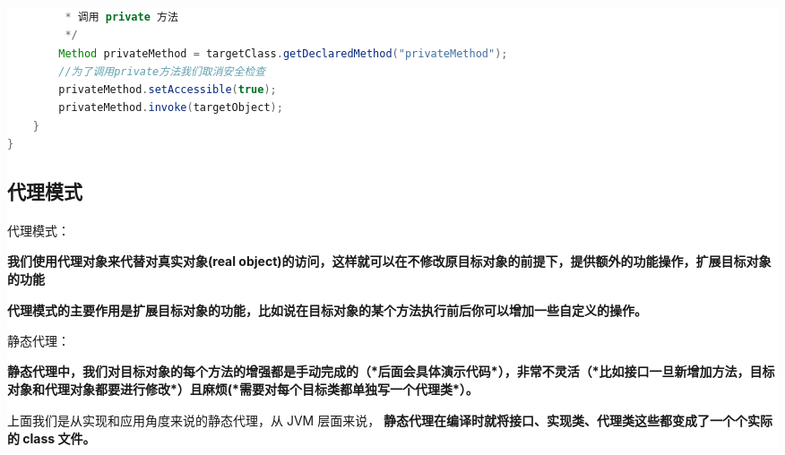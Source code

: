 ```java
         * 调用 private 方法
         */
        Method privateMethod = targetClass.getDeclaredMethod("privateMethod");
        //为了调用private方法我们取消安全检查
        privateMethod.setAccessible(true);
        privateMethod.invoke(targetObject);
    }
}


```

## 代理模式

代理模式：

**我们使用代理对象来代替对真实对象(real object)的访问，这样就可以在不修改原目标对象的前提下，提供额外的功能操作，扩展目标对象的功能**



**代理模式的主要作用是扩展目标对象的功能，比如说在目标对象的某个方法执行前后你可以增加一些自定义的操作。**

静态代理：

**静态代理中，我们对目标对象的每个方法的增强都是手动完成的（\*后面会具体演示代码\*），非常不灵活（\*比如接口一旦新增加方法，目标对象和代理对象都要进行修改\*）且麻烦(\*需要对每个目标类都单独写一个代理类\*）。** 

上面我们是从实现和应用角度来说的静态代理，从 JVM 层面来说， **静态代理在编译时就将接口、实现类、代理类这些都变成了一个个实际的 class 文件。**